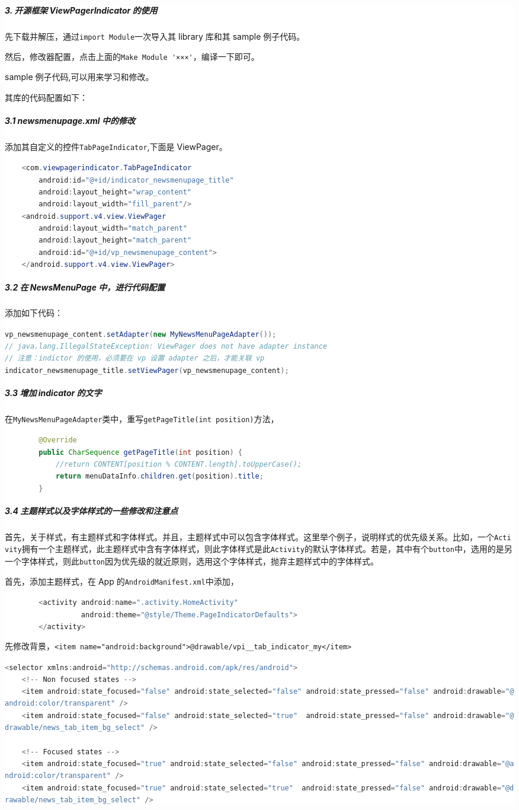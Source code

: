 ##### 3. 开源框架 ViewPagerIndicator 的使用
先下载并解压，通过`import Module`一次导入其 library 库和其 sample 例子代码。

然后，修改器配置，点击上面的`Make Module '×××'`，编译一下即可。

sample 例子代码,可以用来学习和修改。

其库的代码配置如下：
##### 3.1 newsmenupage.xml 中的修改
添加其自定义的控件`TabPageIndicator`,下面是 ViewPager。
```java
    <com.viewpagerindicator.TabPageIndicator
        android:id="@+id/indicator_newsmenupage_title"
        android:layout_height="wrap_content"
        android:layout_width="fill_parent"/>
    <android.support.v4.view.ViewPager
        android:layout_width="match_parent"
        android:layout_height="match_parent"
        android:id="@+id/vp_newsmenupage_content">
    </android.support.v4.view.ViewPager>
```

##### 3.2 在 NewsMenuPage 中，进行代码配置
添加如下代码：
```java
vp_newsmenupage_content.setAdapter(new MyNewsMenuPageAdapter());
// java.lang.IllegalStateException: ViewPager does not have adapter instance
// 注意：indictor 的使用，必须要在 vp 设置 adapter 之后，才能关联 vp
indicator_newsmenupage_title.setViewPager(vp_newsmenupage_content);
```

##### 3.3 增加 indicator 的文字
在`MyNewsMenuPageAdapter`类中，重写`getPageTitle(int position)`方法，
```java
        @Override
        public CharSequence getPageTitle(int position) {
            //return CONTENT[position % CONTENT.length].toUpperCase();
            return menuDataInfo.children.get(position).title;
        }
```

##### 3.4 主题样式以及字体样式的一些修改和注意点
首先，关于样式，有主题样式和字体样式。并且，主题样式中可以包含字体样式。这里举个例子，说明样式的优先级关系。比如，一个`Activity`拥有一个主题样式，此主题样式中含有字体样式，则此字体样式是此`Activity`的默认字体样式。若是，其中有个`button`中，选用的是另一个字体样式，则此`button`因为优先级的就近原则，选用这个字体样式，抛弃主题样式中的字体样式。

首先，添加主题样式，在 App 的`AndroidManifest.xml`中添加，
```java
        <activity android:name=".activity.HomeActivity"
                  android:theme="@style/Theme.PageIndicatorDefaults">
        </activity>
```

先修改背景，`<item name="android:background">@drawable/vpi__tab_indicator_my</item>`
```java
<selector xmlns:android="http://schemas.android.com/apk/res/android">
    <!-- Non focused states -->
    <item android:state_focused="false" android:state_selected="false" android:state_pressed="false" android:drawable="@android:color/transparent" />
    <item android:state_focused="false" android:state_selected="true"  android:state_pressed="false" android:drawable="@drawable/news_tab_item_bg_select" />

    <!-- Focused states -->
    <item android:state_focused="true" android:state_selected="false" android:state_pressed="false" android:drawable="@android:color/transparent" />
    <item android:state_focused="true" android:state_selected="true"  android:state_pressed="false" android:drawable="@drawable/news_tab_item_bg_select" />

```